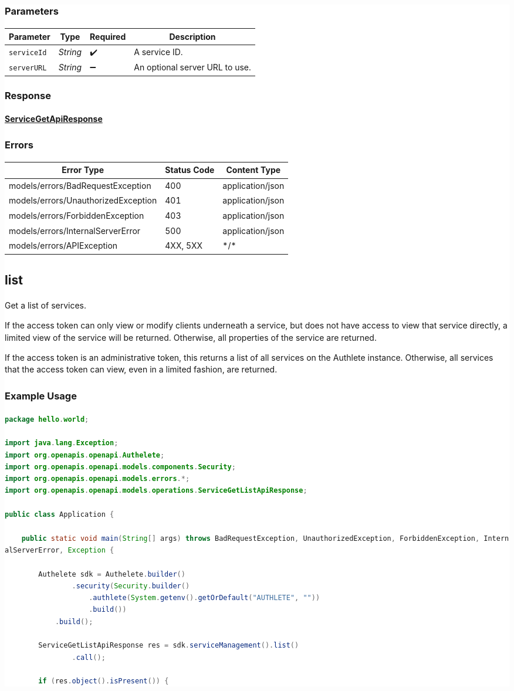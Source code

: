 ### Parameters

| Parameter                      | Type                           | Required                       | Description                    |
| ------------------------------ | ------------------------------ | ------------------------------ | ------------------------------ |
| `serviceId`                    | *String*                       | :heavy_check_mark:             | A service ID.                  |
| `serverURL`                    | *String*                       | :heavy_minus_sign:             | An optional server URL to use. |

### Response

**[ServiceGetApiResponse](../../models/operations/ServiceGetApiResponse.md)**

### Errors

| Error Type                          | Status Code                         | Content Type                        |
| ----------------------------------- | ----------------------------------- | ----------------------------------- |
| models/errors/BadRequestException   | 400                                 | application/json                    |
| models/errors/UnauthorizedException | 401                                 | application/json                    |
| models/errors/ForbiddenException    | 403                                 | application/json                    |
| models/errors/InternalServerError   | 500                                 | application/json                    |
| models/errors/APIException          | 4XX, 5XX                            | \*/\*                               |

## list

Get a list of services.

If the access token can only view or modify clients underneath a service, but does not
have access to view that service directly, a limited view of the service will be returned.
Otherwise, all properties of the service are returned.

If the access token is an administrative token, this returns a list of all services on the Authlete instance.
Otherwise, all services that the access token can view, even in a limited fashion, are returned.


### Example Usage


```java
package hello.world;

import java.lang.Exception;
import org.openapis.openapi.Authelete;
import org.openapis.openapi.models.components.Security;
import org.openapis.openapi.models.errors.*;
import org.openapis.openapi.models.operations.ServiceGetListApiResponse;

public class Application {

    public static void main(String[] args) throws BadRequestException, UnauthorizedException, ForbiddenException, InternalServerError, Exception {

        Authelete sdk = Authelete.builder()
                .security(Security.builder()
                    .authlete(System.getenv().getOrDefault("AUTHLETE", ""))
                    .build())
            .build();

        ServiceGetListApiResponse res = sdk.serviceManagement().list()
                .call();

        if (res.object().isPresent()) {
```